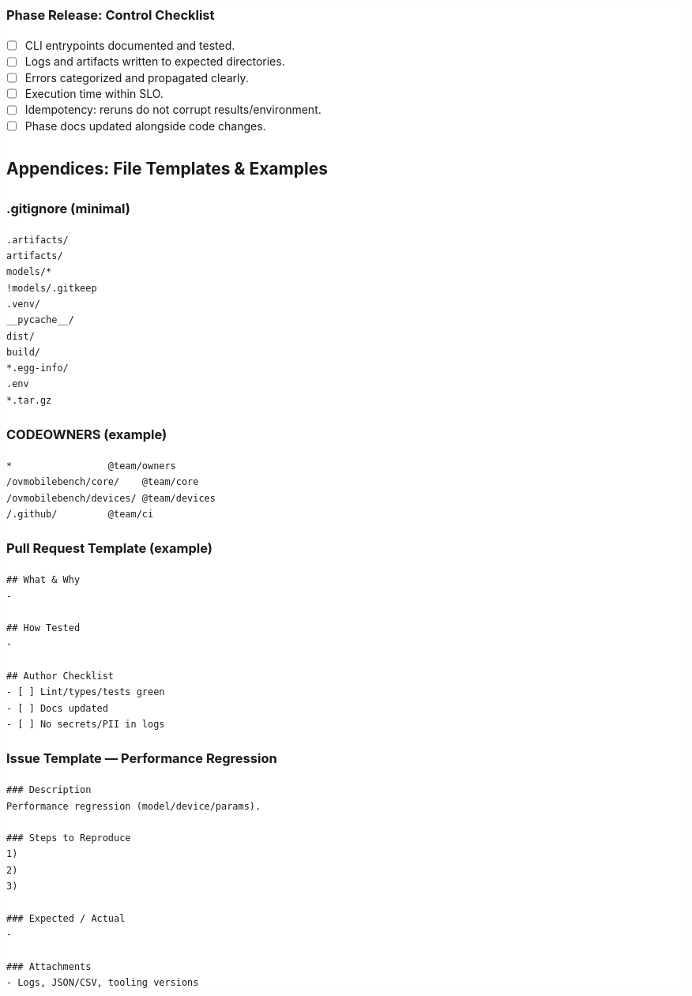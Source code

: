 ### Phase Release: Control Checklist

- [ ] CLI entrypoints documented and tested.
- [ ] Logs and artifacts written to expected directories.
- [ ] Errors categorized and propagated clearly.
- [ ] Execution time within SLO.
- [ ] Idempotency: reruns do not corrupt results/environment.
- [ ] Phase docs updated alongside code changes.

## Appendices: File Templates & Examples

### .gitignore (minimal)
```
.artifacts/
artifacts/
models/*
!models/.gitkeep
.venv/
__pycache__/
dist/
build/
*.egg-info/
.env
*.tar.gz
```

### CODEOWNERS (example)
```
*                 @team/owners
/ovmobilebench/core/    @team/core
/ovmobilebench/devices/ @team/devices
/.github/         @team/ci
```

### Pull Request Template (example)
```
## What & Why
-

## How Tested
-

## Author Checklist
- [ ] Lint/types/tests green
- [ ] Docs updated
- [ ] No secrets/PII in logs
```

### Issue Template — Performance Regression
```
### Description
Performance regression (model/device/params).

### Steps to Reproduce
1) 
2) 
3) 

### Expected / Actual
-

### Attachments
- Logs, JSON/CSV, tooling versions
```